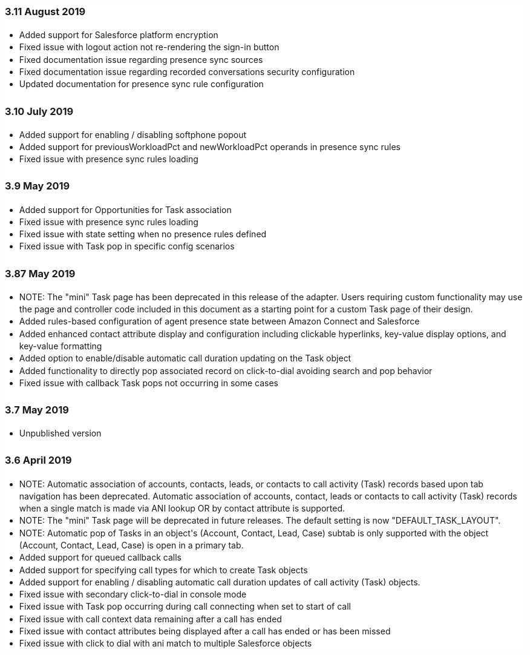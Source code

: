 ### 3.11 August 2019

- Added support for Salesforce platform encryption
- Fixed issue with logout action not re-rendering the sign-in button
- Fixed documentation issue regarding presence sync sources
- Fixed documentation issue regarding recorded conversations security configuration
- Updated documentation for presence sync rule configuration

### 3.10 July 2019

- Added support for enabling / disabling softphone popout
- Added support for previousWorkloadPct and newWorkloadPct operands in presence sync rules
- Fixed issue with presence sync rules loading

### 3.9 May 2019

- Added support for Opportunities for Task association
- Fixed issue with presence sync rules loading
- Fixed issue with state setting when no presence rules defined
- Fixed issue with Task pop in specific config scenarios

### 3.87 May 2019

- NOTE: The "mini" Task page has been deprecated in this release of the adapter. Users requiring custom functionality may use the page and controller code included in this document as a starting point for a custom Task page of their design.
- Added rules-based configuration of agent presence state between Amazon Connect and Salesforce
- Added enhanced contact attribute display and configuration including clickable hyperlinks, key-value display options, and key-value formatting
- Added option to enable/disable automatic call duration updating on the Task object
- Added functionality to directly pop associated record on click-to-dial avoiding search and pop behavior
- Fixed issue with callback Task pops not occurring in some cases

### 3.7 May 2019

- Unpublished version

### 3.6 April 2019

- NOTE: Automatic association of accounts, contacts, leads, or contacts to call activity (Task) records based upon tab navigation has been deprecated. Automatic association of accounts, contact, leads or contacts to call activity (Task) records when a single match is made via ANI lookup OR by contact attribute is supported.
- NOTE: The "mini" Task page will be deprecated in future releases. The default setting is now "DEFAULT_TASK_LAYOUT".
- NOTE: Automatic pop of Tasks in an object's (Account, Contact, Lead, Case) subtab is only supported with the object (Account, Contact, Lead, Case) is open in a primary tab.
- Added support for queued callback calls
- Added support for specifying call types for which to create Task objects
- Added support for enabling / disabling automatic call duration updates of call activity (Task) objects.
- Fixed issue with secondary click-to-dial in console mode
- Fixed issue with Task pop occurring during call connecting when set to start of call
- Fixed issue with call context data remaining after a call has ended
- Fixed issue with contact attributes being displayed after a call has ended or has been missed
- Fixed issue with click to dial with ani match to multiple Salesforce objects

